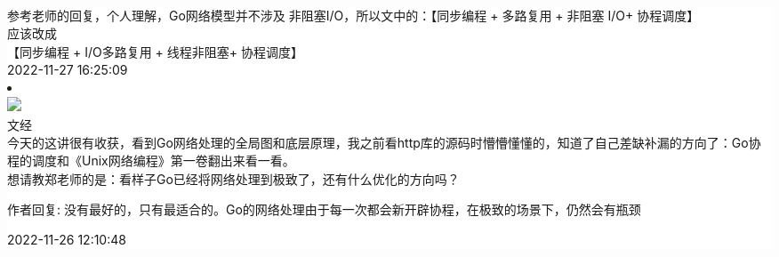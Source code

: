   <div class="_2_QraFYR_0">参考老师的回复，个人理解，Go网络模型并不涉及 非阻塞I&#47;O，所以文中的：【同步编程 + 多路复用 + 非阻塞 I&#47;O+ 协程调度】<br>应该改成<br>【同步编程 + I&#47;O多路复用 + 线程非阻塞+ 协程调度】</div>
  <div class="_10o3OAxT_0">
    
  </div>
  <div class="_3klNVc4Z_0">
    <div class="_3Hkula0k_0">2022-11-27 16:25:09</div>
  </div>
</div>
</div>
</li>
<li>
<div class="_2sjJGcOH_0"><img src="https://static001.geekbang.org/account/avatar/00/10/5c/da/0a8bc27b.jpg"
  class="_3FLYR4bF_0">
<div class="_36ChpWj4_0">
  <div class="_2zFoi7sd_0"><span>文经</span>
  </div>
  <div class="_2_QraFYR_0">今天的这讲很有收获，看到Go网络处理的全局图和底层原理，我之前看http库的源码时懵懵懂懂的，知道了自己差缺补漏的方向了：Go协程的调度和《Unix网络编程》第一卷翻出来看一看。<br>想请教郑老师的是：看样子Go已经将网络处理到极致了，还有什么优化的方向吗？</div>
  <div class="_10o3OAxT_0">
    <p class="_3KxQPN3V_0">作者回复: 没有最好的，只有最适合的。Go的网络处理由于每一次都会新开辟协程，在极致的场景下，仍然会有瓶颈</p>
  </div>
  <div class="_3klNVc4Z_0">
    <div class="_3Hkula0k_0">2022-11-26 12:10:48</div>
  </div>
</div>
</div>
</li>
</ul>